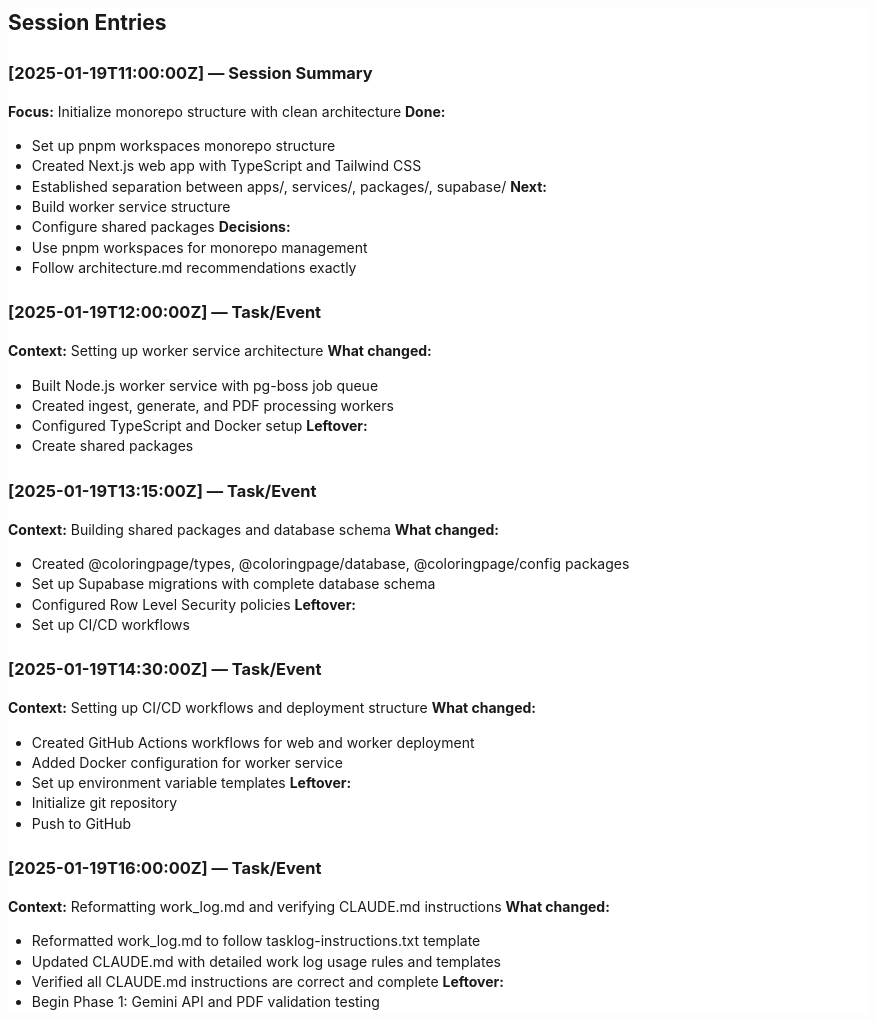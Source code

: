 
## Session Entries

### [2025-01-19T11:00:00Z] — Session Summary
**Focus:** Initialize monorepo structure with clean architecture
**Done:**
- Set up pnpm workspaces monorepo structure
- Created Next.js web app with TypeScript and Tailwind CSS
- Established separation between apps/, services/, packages/, supabase/
**Next:**
- Build worker service structure
- Configure shared packages
**Decisions:**
- Use pnpm workspaces for monorepo management
- Follow architecture.md recommendations exactly

### [2025-01-19T12:00:00Z] — Task/Event
**Context:** Setting up worker service architecture
**What changed:**
- Built Node.js worker service with pg-boss job queue
- Created ingest, generate, and PDF processing workers
- Configured TypeScript and Docker setup
**Leftover:**
- Create shared packages

### [2025-01-19T13:15:00Z] — Task/Event
**Context:** Building shared packages and database schema
**What changed:**
- Created @coloringpage/types, @coloringpage/database, @coloringpage/config packages
- Set up Supabase migrations with complete database schema
- Configured Row Level Security policies
**Leftover:**
- Set up CI/CD workflows

### [2025-01-19T14:30:00Z] — Task/Event
**Context:** Setting up CI/CD workflows and deployment structure
**What changed:**
- Created GitHub Actions workflows for web and worker deployment
- Added Docker configuration for worker service
- Set up environment variable templates
**Leftover:**
- Initialize git repository
- Push to GitHub

### [2025-01-19T16:00:00Z] — Task/Event
**Context:** Reformatting work_log.md and verifying CLAUDE.md instructions
**What changed:**
- Reformatted work_log.md to follow tasklog-instructions.txt template
- Updated CLAUDE.md with detailed work log usage rules and templates
- Verified all CLAUDE.md instructions are correct and complete
**Leftover:**
- Begin Phase 1: Gemini API and PDF validation testing
